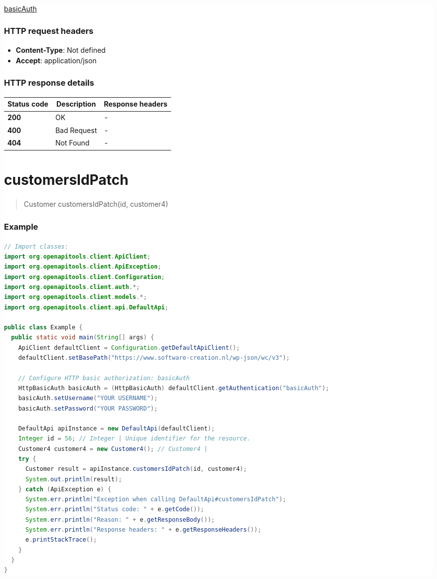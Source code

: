 [basicAuth](../README.md#basicAuth)

### HTTP request headers

 - **Content-Type**: Not defined
 - **Accept**: application/json

### HTTP response details
| Status code | Description | Response headers |
|-------------|-------------|------------------|
**200** | OK |  -  |
**400** | Bad Request |  -  |
**404** | Not Found |  -  |

<a name="customersIdPatch"></a>
# **customersIdPatch**
> Customer customersIdPatch(id, customer4)



### Example
```java
// Import classes:
import org.openapitools.client.ApiClient;
import org.openapitools.client.ApiException;
import org.openapitools.client.Configuration;
import org.openapitools.client.auth.*;
import org.openapitools.client.models.*;
import org.openapitools.client.api.DefaultApi;

public class Example {
  public static void main(String[] args) {
    ApiClient defaultClient = Configuration.getDefaultApiClient();
    defaultClient.setBasePath("https://www.software-creation.nl/wp-json/wc/v3");
    
    // Configure HTTP basic authorization: basicAuth
    HttpBasicAuth basicAuth = (HttpBasicAuth) defaultClient.getAuthentication("basicAuth");
    basicAuth.setUsername("YOUR USERNAME");
    basicAuth.setPassword("YOUR PASSWORD");

    DefaultApi apiInstance = new DefaultApi(defaultClient);
    Integer id = 56; // Integer | Unique identifier for the resource.
    Customer4 customer4 = new Customer4(); // Customer4 | 
    try {
      Customer result = apiInstance.customersIdPatch(id, customer4);
      System.out.println(result);
    } catch (ApiException e) {
      System.err.println("Exception when calling DefaultApi#customersIdPatch");
      System.err.println("Status code: " + e.getCode());
      System.err.println("Reason: " + e.getResponseBody());
      System.err.println("Response headers: " + e.getResponseHeaders());
      e.printStackTrace();
    }
  }
}
```
